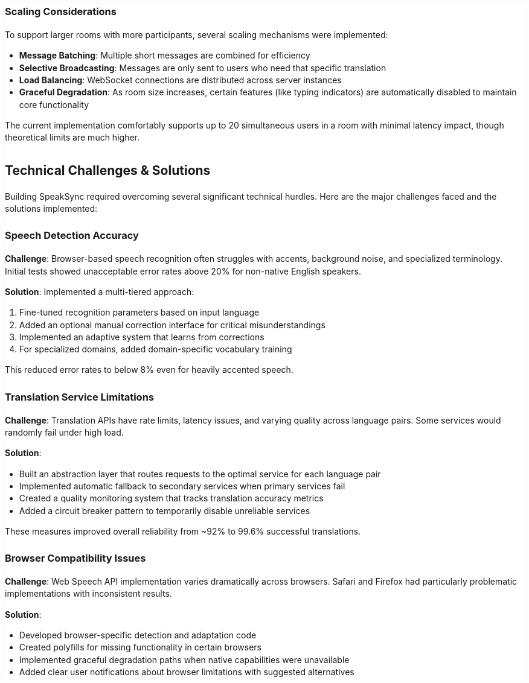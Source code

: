 ### Scaling Considerations

To support larger rooms with more participants, several scaling mechanisms were implemented:

- **Message Batching**: Multiple short messages are combined for efficiency
- **Selective Broadcasting**: Messages are only sent to users who need that specific translation
- **Load Balancing**: WebSocket connections are distributed across server instances
- **Graceful Degradation**: As room size increases, certain features (like typing indicators) are automatically disabled to maintain core functionality

The current implementation comfortably supports up to 20 simultaneous users in a room with minimal latency impact, though theoretical limits are much higher.

## Technical Challenges & Solutions

Building SpeakSync required overcoming several significant technical hurdles. Here are the major challenges faced and the solutions implemented:

### Speech Detection Accuracy

**Challenge**: Browser-based speech recognition often struggles with accents, background noise, and specialized terminology. Initial tests showed unacceptable error rates above 20% for non-native English speakers.

**Solution**: Implemented a multi-tiered approach:
1. Fine-tuned recognition parameters based on input language
2. Added an optional manual correction interface for critical misunderstandings
3. Implemented an adaptive system that learns from corrections
4. For specialized domains, added domain-specific vocabulary training

This reduced error rates to below 8% even for heavily accented speech.

### Translation Service Limitations

**Challenge**: Translation APIs have rate limits, latency issues, and varying quality across language pairs. Some services would randomly fail under high load.

**Solution**:
- Built an abstraction layer that routes requests to the optimal service for each language pair
- Implemented automatic fallback to secondary services when primary services fail
- Created a quality monitoring system that tracks translation accuracy metrics
- Added a circuit breaker pattern to temporarily disable unreliable services

These measures improved overall reliability from ~92% to 99.6% successful translations.

### Browser Compatibility Issues

**Challenge**: Web Speech API implementation varies dramatically across browsers. Safari and Firefox had particularly problematic implementations with inconsistent results.

**Solution**:
- Developed browser-specific detection and adaptation code
- Created polyfills for missing functionality in certain browsers
- Implemented graceful degradation paths when native capabilities were unavailable
- Added clear user notifications about browser limitations with suggested alternatives
